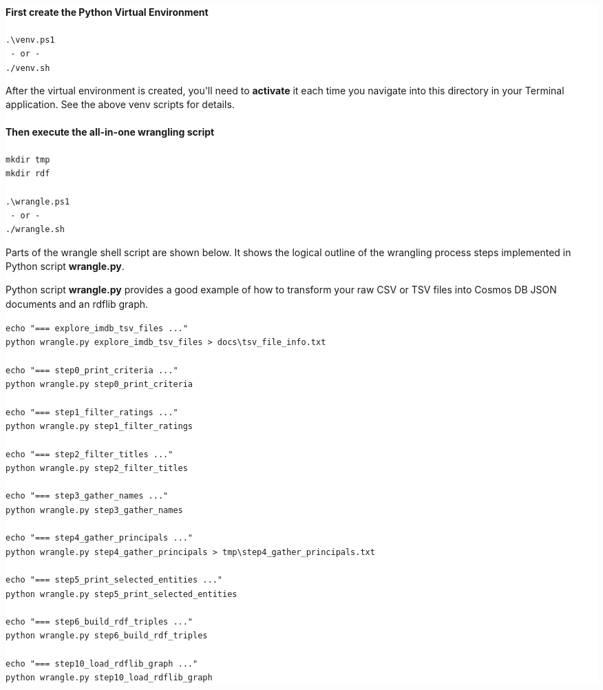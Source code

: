 #### First create the Python Virtual Environment

```
.\venv.ps1
 - or -
./venv.sh
```

After the virtual environment is created, you'll need to **activate** it
each time you navigate into this directory in your Terminal application.
See the above venv scripts for details.

#### Then execute the all-in-one wrangling script

```
mkdir tmp
mkdir rdf

.\wrangle.ps1
 - or -
./wrangle.sh
```

Parts of the wrangle shell script are shown below.  It shows the logical outline
of the wrangling process steps implemented in Python script **wrangle.py**.

Python script **wrangle.py** provides a good example of how to transform your raw CSV or TSV
files into Cosmos DB JSON documents and an rdflib graph.

```
echo "=== explore_imdb_tsv_files ..."
python wrangle.py explore_imdb_tsv_files > docs\tsv_file_info.txt

echo "=== step0_print_criteria ..."
python wrangle.py step0_print_criteria

echo "=== step1_filter_ratings ..."
python wrangle.py step1_filter_ratings

echo "=== step2_filter_titles ..."
python wrangle.py step2_filter_titles

echo "=== step3_gather_names ..."
python wrangle.py step3_gather_names

echo "=== step4_gather_principals ..."
python wrangle.py step4_gather_principals > tmp\step4_gather_principals.txt

echo "=== step5_print_selected_entities ..."
python wrangle.py step5_print_selected_entities

echo "=== step6_build_rdf_triples ..."
python wrangle.py step6_build_rdf_triples

echo "=== step10_load_rdflib_graph ..."
python wrangle.py step10_load_rdflib_graph
```
